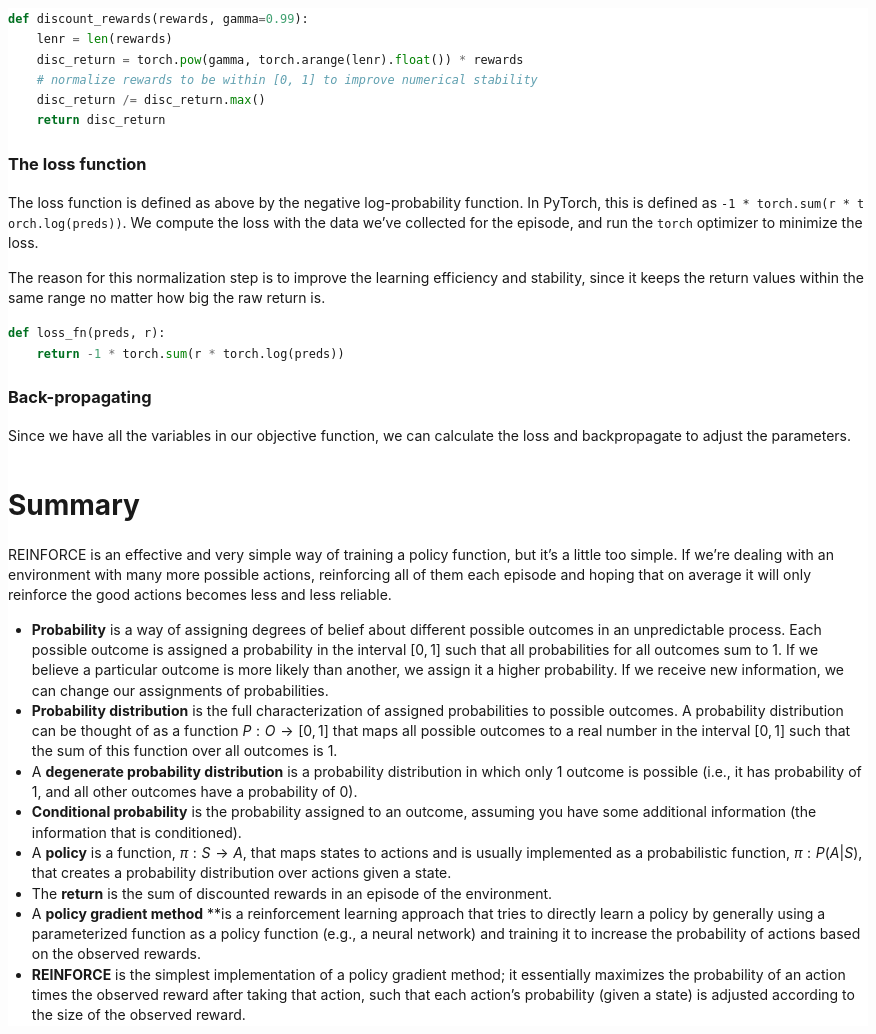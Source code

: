 ```python
def discount_rewards(rewards, gamma=0.99):
    lenr = len(rewards)
    disc_return = torch.pow(gamma, torch.arange(lenr).float()) * rewards
    # normalize rewards to be within [0, 1] to improve numerical stability
    disc_return /= disc_return.max()
    return disc_return
```

### The loss function

The loss function is defined as above by the negative log-probability function. In PyTorch, this is defined as `-1 * torch.sum(r * torch.log(preds))`. We compute the loss with the data we’ve collected for the episode, and run the `torch` optimizer to minimize the loss.

The reason for this normalization step is to improve the learning efficiency and stability, since it keeps the return values within the same range no matter how big the raw return is.

```python
def loss_fn(preds, r):
    return -1 * torch.sum(r * torch.log(preds))
```

### Back-propagating

Since we have all the variables in our objective function, we can calculate the loss and backpropagate to adjust the parameters.

# Summary

REINFORCE is an effective and very simple way of training a policy function, but it’s a little too simple. If we’re dealing with an environment with many more possible actions, reinforcing all of them each episode and hoping that on average it will only reinforce the good actions becomes less and less reliable.

- **Probability** is a way of assigning degrees of belief about different possible outcomes in an unpredictable process. Each possible outcome is assigned a probability in the interval $[0, 1]$ such that all probabilities for all outcomes sum to 1. If we believe a particular outcome is more likely than another, we assign it a higher probability. If we receive new information, we can change our assignments of probabilities.
- **Probability distribution** is the full characterization of assigned probabilities to possible outcomes. A probability distribution can be thought of as a function $P: O \to [0, 1]$ that maps all possible outcomes to a real number in the interval $[0, 1]$
such that the sum of this function over all outcomes is 1.
- A **degenerate probability distribution** is a probability distribution in which only 1 outcome is possible (i.e., it has probability of 1, and all other outcomes have a probability of 0).
- **Conditional probability** is the probability assigned to an outcome, assuming you have some additional information (the information that is conditioned).
- A **policy** is a function, $\pi: S \to A$, that maps states to actions and is usually implemented as a probabilistic function, $\pi: P(A|S)$, that creates a probability distribution over actions given a state.
- The **return** is the sum of discounted rewards in an episode of the environment.
- A **policy gradient method** **is a reinforcement learning approach that tries to directly
learn a policy by generally using a parameterized function as a policy function (e.g., a neural network) and training it to increase the probability of actions based on the observed rewards.
- **REINFORCE** is the simplest implementation of a policy gradient method; it essentially maximizes the probability of an action times the observed reward after taking that action, such that each action’s probability (given a state) is adjusted
according to the size of the observed reward.